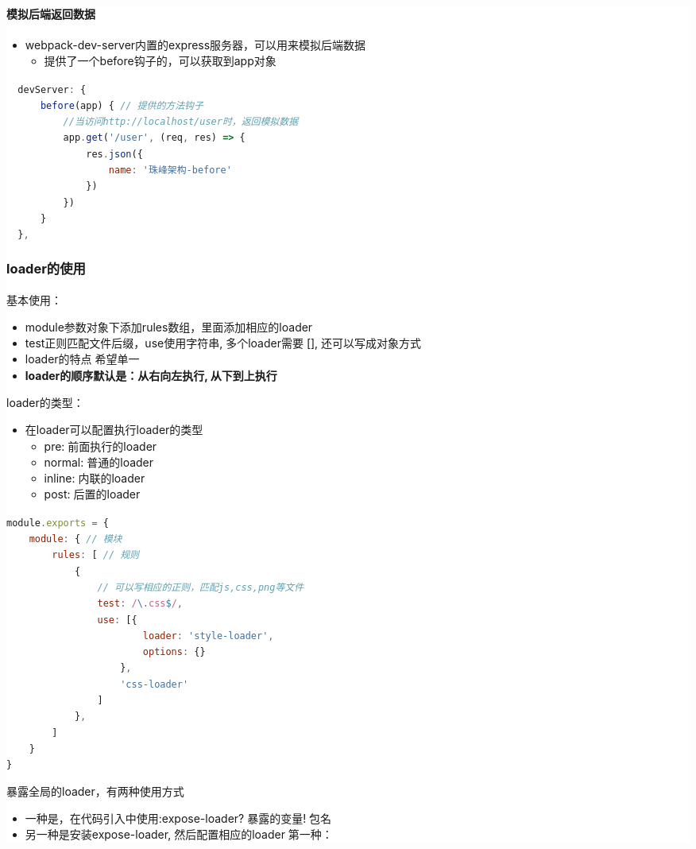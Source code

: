   

#### 模拟后端返回数据

* webpack-dev-server内置的express服务器，可以用来模拟后端数据
  + 提供了一个before钩子的，可以获取到app对象

```javascript
  devServer: {
      before(app) { // 提供的方法钩子
          //当访问http://localhost/user时，返回模拟数据
          app.get('/user', (req, res) => {
              res.json({
                  name: '珠峰架构-before'
              })
          })
      }
  },
```

### loader的使用

基本使用：
* module参数对象下添加rules数组，里面添加相应的loader
* test正则匹配文件后缀，use使用字符串, 多个loader需要 [], 还可以写成对象方式
* loader的特点 希望单一
* **loader的顺序默认是：从右向左执行, 从下到上执行**

loader的类型：
* 在loader可以配置执行loader的类型
  + pre: 前面执行的loader
  + normal: 普通的loader
  + inline: 内联的loader
  + post: 后置的loader

```javascript
module.exports = {
    module: { // 模块
        rules: [ // 规则
            {
                // 可以写相应的正则，匹配js,css,png等文件
                test: /\.css$/,
                use: [{
                        loader: 'style-loader',
                        options: {}
                    },
                    'css-loader'
                ]
            },
        ]
    }
}
```

暴露全局的loader，有两种使用方式
  + 一种是，在代码引入中使用:expose-loader? 暴露的变量! 包名
  + 另一种是安装expose-loader, 然后配置相应的loader
第一种：
